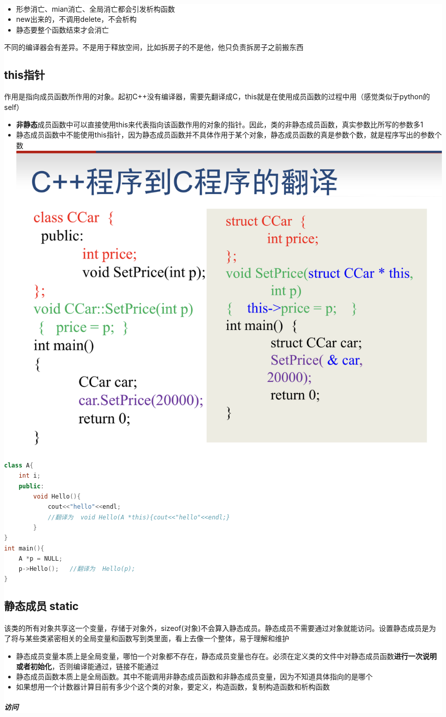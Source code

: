 - 形参消亡、mian消亡、全局消亡都会引发析构函数
- new出来的，不调用delete，不会析构
- 静态要整个函数结束才会消亡

不同的编译器会有差异。不是用于释放空间，比如拆房子的不是他，他只负责拆房子之前搬东西

## this指针
作用是指向成员函数所作用的对象。起初C++没有编译器，需要先翻译成C，this就是在使用成员函数的过程中用（感觉类似于python的self）
- **非静态**成员函数中可以直接使用this来代表指向该函数作用的对象的指针。因此，类的非静态成员函数，真实参数比所写的参数多1
- 静态成员函数中不能使用this指针，因为静态成员函数并不具体作用于某个对象，静态成员函数的真是参数个数，就是程序写出的参数个数
![](c++01.PNG)
```c++
class A{
    int i;
    public:
        void Hello(){
            cout<<"hello"<<endl;  
            //翻译为  void Hello(A *this){cout<<"hello"<<endl;}
        }
}
int main(){
    A *p = NULL;
    p->Hello();   //翻译为  Hello(p);
}
```
## 静态成员 static
该类的所有对象共享这一个变量，存储于对象外，sizeof(对象)不会算入静态成员。静态成员不需要通过对象就能访问。设置静态成员是为了将与某些类紧密相关的全局变量和函数写到类里面，看上去像一个整体，易于理解和维护
- 静态成员变量本质上是全局变量，哪怕一个对象都不存在，静态成员变量也存在。必须在定义类的文件中对静态成员函数**进行一次说明或者初始化**，否则编译能通过，链接不能通过
- 静态成员函数本质上是全局函数。其中不能调用非静态成员函数和非静态成员变量，因为不知道具体指向的是哪个
- 如果想用一个计数器计算目前有多少个这个类的对象，要定义，构造函数，复制构造函数和析构函数
##### 访问